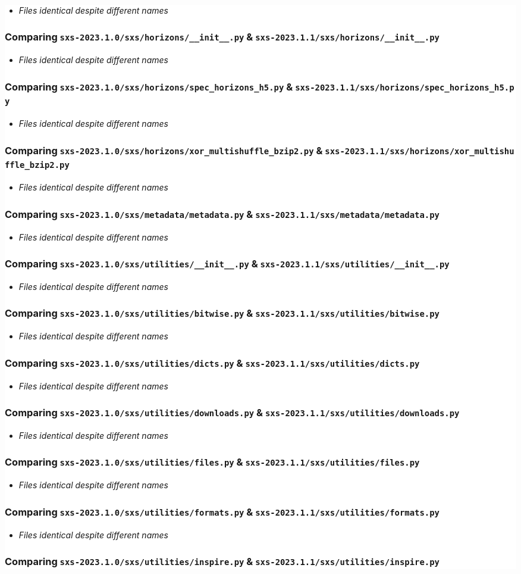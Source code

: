  * *Files identical despite different names*

### Comparing `sxs-2023.1.0/sxs/horizons/__init__.py` & `sxs-2023.1.1/sxs/horizons/__init__.py`

 * *Files identical despite different names*

### Comparing `sxs-2023.1.0/sxs/horizons/spec_horizons_h5.py` & `sxs-2023.1.1/sxs/horizons/spec_horizons_h5.py`

 * *Files identical despite different names*

### Comparing `sxs-2023.1.0/sxs/horizons/xor_multishuffle_bzip2.py` & `sxs-2023.1.1/sxs/horizons/xor_multishuffle_bzip2.py`

 * *Files identical despite different names*

### Comparing `sxs-2023.1.0/sxs/metadata/metadata.py` & `sxs-2023.1.1/sxs/metadata/metadata.py`

 * *Files identical despite different names*

### Comparing `sxs-2023.1.0/sxs/utilities/__init__.py` & `sxs-2023.1.1/sxs/utilities/__init__.py`

 * *Files identical despite different names*

### Comparing `sxs-2023.1.0/sxs/utilities/bitwise.py` & `sxs-2023.1.1/sxs/utilities/bitwise.py`

 * *Files identical despite different names*

### Comparing `sxs-2023.1.0/sxs/utilities/dicts.py` & `sxs-2023.1.1/sxs/utilities/dicts.py`

 * *Files identical despite different names*

### Comparing `sxs-2023.1.0/sxs/utilities/downloads.py` & `sxs-2023.1.1/sxs/utilities/downloads.py`

 * *Files identical despite different names*

### Comparing `sxs-2023.1.0/sxs/utilities/files.py` & `sxs-2023.1.1/sxs/utilities/files.py`

 * *Files identical despite different names*

### Comparing `sxs-2023.1.0/sxs/utilities/formats.py` & `sxs-2023.1.1/sxs/utilities/formats.py`

 * *Files identical despite different names*

### Comparing `sxs-2023.1.0/sxs/utilities/inspire.py` & `sxs-2023.1.1/sxs/utilities/inspire.py`
